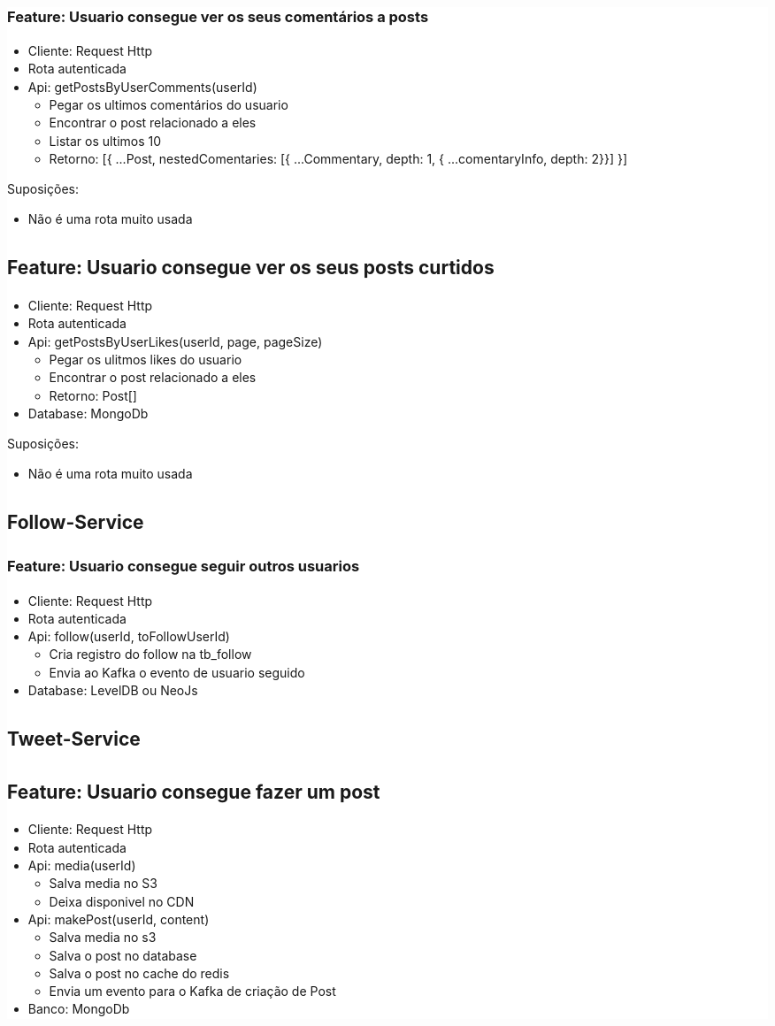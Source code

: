 ### Feature: Usuario consegue ver os seus comentários a posts

- Cliente: Request Http
- Rota autenticada
- Api: getPostsByUserComments(userId)
  - Pegar os ultimos comentários do usuario
  - Encontrar o post relacionado a eles
  - Listar os ultimos 10
  - Retorno: [{ ...Post, nestedComentaries: [{ ...Commentary, depth: 1, { ...comentaryInfo, depth: 2}}] }]

Suposições:

- Não é uma rota muito usada

## Feature: Usuario consegue ver os seus posts curtidos

- Cliente: Request Http
- Rota autenticada
- Api: getPostsByUserLikes(userId, page, pageSize)
  - Pegar os ulitmos likes do usuario
  - Encontrar o post relacionado a eles
  - Retorno: Post[]
- Database: MongoDb

Suposições:

- Não é uma rota muito usada

## Follow-Service

### Feature: Usuario consegue seguir outros usuarios

- Cliente: Request Http
- Rota autenticada
- Api: follow(userId, toFollowUserId)
  - Cria registro do follow na tb_follow
  - Envia ao Kafka o evento de usuario seguido
- Database: LevelDB ou NeoJs

## Tweet-Service

## Feature: Usuario consegue fazer um post

- Cliente: Request Http
- Rota autenticada
- Api: media(userId)
  - Salva media no S3
  - Deixa disponivel no CDN
- Api: makePost(userId, content)
  - Salva media no s3
  - Salva o post no database
  - Salva o post no cache do redis
  - Envia um evento para o Kafka de criação de Post
- Banco: MongoDb
